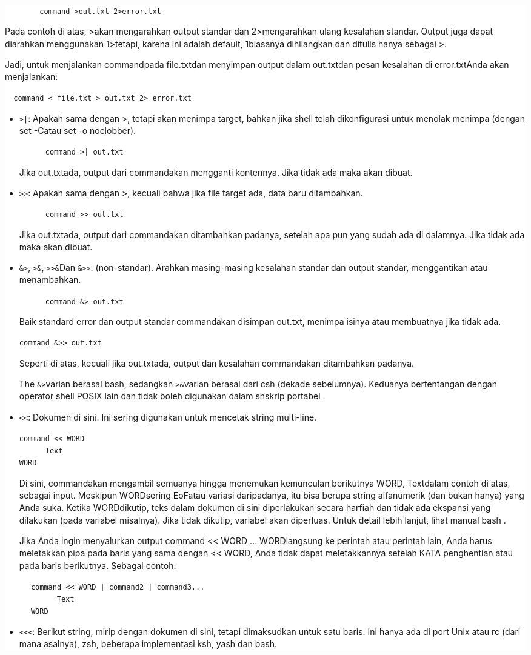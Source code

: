             command >out.txt 2>error.txt

  Pada contoh di atas, >akan mengarahkan output standar dan 2>mengarahkan ulang kesalahan standar. Output juga dapat diarahkan menggunakan 1>tetapi, karena ini adalah default, 1biasanya dihilangkan dan ditulis hanya sebagai >.

  Jadi, untuk menjalankan commandpada file.txtdan menyimpan output dalam out.txtdan pesan kesalahan di error.txtAnda akan menjalankan:

      command < file.txt > out.txt 2> error.txt

* `>|`: Apakah sama dengan >, tetapi akan menimpa target, bahkan jika shell telah dikonfigurasi untuk menolak menimpa (dengan set -Catau set -o noclobber).

            command >| out.txt

  Jika out.txtada, output dari commandakan mengganti kontennya. Jika tidak ada maka akan dibuat.

* `>>`: Apakah sama dengan >, kecuali bahwa jika file target ada, data baru ditambahkan.

            command >> out.txt

  Jika out.txtada, output dari commandakan ditambahkan padanya, setelah apa pun yang sudah ada di dalamnya. Jika tidak ada maka akan dibuat.

* `&>`, `>&`, `>>&`Dan `&>>`: (non-standar). Arahkan masing-masing kesalahan standar dan output standar, menggantikan atau menambahkan.

            command &> out.txt

  Baik standard error dan output standar commandakan disimpan out.txt, menimpa isinya atau membuatnya jika tidak ada.

      command &>> out.txt

  Seperti di atas, kecuali jika out.txtada, output dan kesalahan commandakan ditambahkan padanya.

  The `&>`varian berasal bash, sedangkan `>&`varian berasal dari csh (dekade sebelumnya). Keduanya bertentangan dengan operator shell POSIX lain dan tidak boleh digunakan dalam shskrip portabel .

* `<<`: Dokumen di sini. Ini sering digunakan untuk mencetak string multi-line.

      command << WORD
            Text
      WORD

  Di sini, commandakan mengambil semuanya hingga menemukan kemunculan berikutnya WORD, Textdalam contoh di atas, sebagai input. Meskipun WORDsering EoFatau variasi daripadanya, itu bisa berupa string alfanumerik (dan bukan hanya) yang Anda suka. Ketika WORDdikutip, teks dalam dokumen di sini diperlakukan secara harfiah dan tidak ada ekspansi yang dilakukan (pada variabel misalnya). Jika tidak dikutip, variabel akan diperluas. Untuk detail lebih lanjut, lihat manual bash .

  Jika Anda ingin menyalurkan output command << WORD ... WORDlangsung ke perintah atau perintah lain, Anda harus meletakkan pipa pada baris yang sama dengan << WORD, Anda tidak dapat meletakkannya setelah KATA penghentian atau pada baris berikutnya. Sebagai contoh:
```
      command << WORD | command2 | command3...
            Text
      WORD
```
* `<<<`: Berikut string, mirip dengan dokumen di sini, tetapi dimaksudkan untuk satu baris. Ini hanya ada di port Unix atau rc (dari mana asalnya), zsh, beberapa implementasi ksh, yash dan bash.

